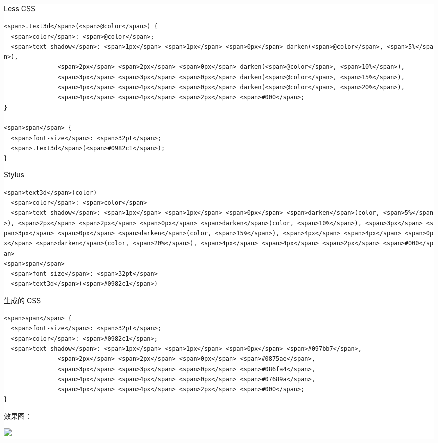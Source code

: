 Less CSS

```
<span>.text3d</span>(<span>@color</span>) {
  <span>color</span>: <span>@color</span>;
  <span>text-shadow</span>: <span>1px</span> <span>1px</span> <span>0px</span> darken(<span>@color</span>, <span>5%</span>),
               <span>2px</span> <span>2px</span> <span>0px</span> darken(<span>@color</span>, <span>10%</span>),
               <span>3px</span> <span>3px</span> <span>0px</span> darken(<span>@color</span>, <span>15%</span>),
               <span>4px</span> <span>4px</span> <span>0px</span> darken(<span>@color</span>, <span>20%</span>),
               <span>4px</span> <span>4px</span> <span>2px</span> <span>#000</span>;
}
 
<span>span</span> {
  <span>font-size</span>: <span>32pt</span>;
  <span>.text3d</span>(<span>#0982c1</span>);
}
```

Stylus

```
<span>text3d</span>(color)
  <span>color</span>: <span>color</span>
  <span>text-shadow</span>: <span>1px</span> <span>1px</span> <span>0px</span> <span>darken</span>(color, <span>5%</span>), <span>2px</span> <span>2px</span> <span>0px</span> <span>darken</span>(color, <span>10%</span>), <span>3px</span> <span>3px</span> <span>0px</span> <span>darken</span>(color, <span>15%</span>), <span>4px</span> <span>4px</span> <span>0px</span> <span>darken</span>(color, <span>20%</span>), <span>4px</span> <span>4px</span> <span>2px</span> <span>#000</span>
<span>span</span>
  <span>font-size</span>: <span>32pt</span>
  <span>text3d</span>(<span>#0982c1</span>)
```

生成的 CSS

```
<span>span</span> {
  <span>font-size</span>: <span>32pt</span>;
  <span>color</span>: <span>#0982c1</span>;
  <span>text-shadow</span>: <span>1px</span> <span>1px</span> <span>0px</span> <span>#097bb7</span>,
               <span>2px</span> <span>2px</span> <span>0px</span> <span>#0875ae</span>,
               <span>3px</span> <span>3px</span> <span>0px</span> <span>#086fa4</span>,
               <span>4px</span> <span>4px</span> <span>0px</span> <span>#07689a</span>,
               <span>4px</span> <span>4px</span> <span>2px</span> <span>#000</span>;
}
```

效果图：

![](http://static.oschina.net/uploads/img/201203/13222932_fIcm.png)
